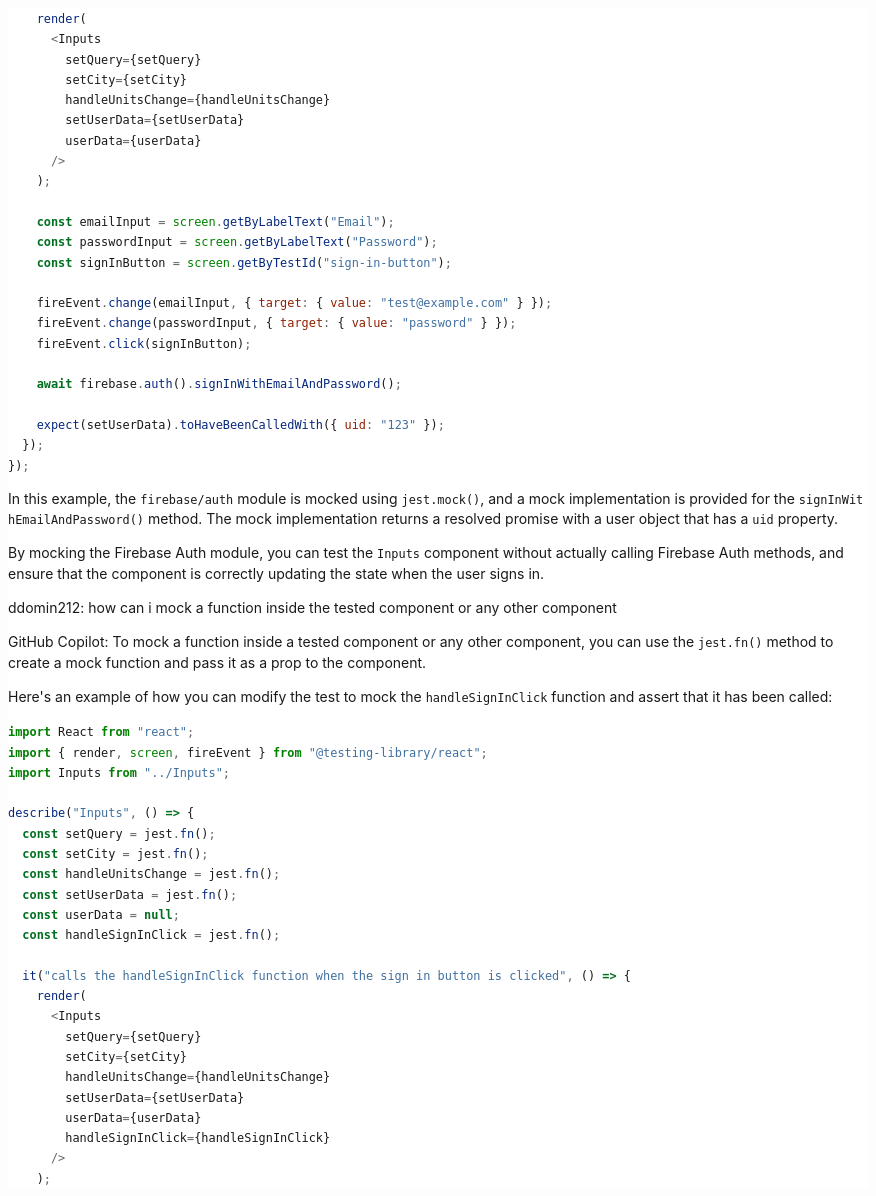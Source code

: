 ```javascript
    render(
      <Inputs
        setQuery={setQuery}
        setCity={setCity}
        handleUnitsChange={handleUnitsChange}
        setUserData={setUserData}
        userData={userData}
      />
    );

    const emailInput = screen.getByLabelText("Email");
    const passwordInput = screen.getByLabelText("Password");
    const signInButton = screen.getByTestId("sign-in-button");

    fireEvent.change(emailInput, { target: { value: "test@example.com" } });
    fireEvent.change(passwordInput, { target: { value: "password" } });
    fireEvent.click(signInButton);

    await firebase.auth().signInWithEmailAndPassword();

    expect(setUserData).toHaveBeenCalledWith({ uid: "123" });
  });
});
```

In this example, the `firebase/auth` module is mocked using `jest.mock()`, and a mock implementation is provided for the `signInWithEmailAndPassword()` method. The mock implementation returns a resolved promise with a user object that has a `uid` property.

By mocking the Firebase Auth module, you can test the `Inputs` component without actually calling Firebase Auth methods, and ensure that the component is correctly updating the state when the user signs in.

ddomin212: how can i mock a function inside the tested component or any other component

GitHub Copilot: To mock a function inside a tested component or any other component, you can use the `jest.fn()` method to create a mock function and pass it as a prop to the component.

Here's an example of how you can modify the test to mock the `handleSignInClick` function and assert that it has been called:

```javascript
import React from "react";
import { render, screen, fireEvent } from "@testing-library/react";
import Inputs from "../Inputs";

describe("Inputs", () => {
  const setQuery = jest.fn();
  const setCity = jest.fn();
  const handleUnitsChange = jest.fn();
  const setUserData = jest.fn();
  const userData = null;
  const handleSignInClick = jest.fn();

  it("calls the handleSignInClick function when the sign in button is clicked", () => {
    render(
      <Inputs
        setQuery={setQuery}
        setCity={setCity}
        handleUnitsChange={handleUnitsChange}
        setUserData={setUserData}
        userData={userData}
        handleSignInClick={handleSignInClick}
      />
    );

```